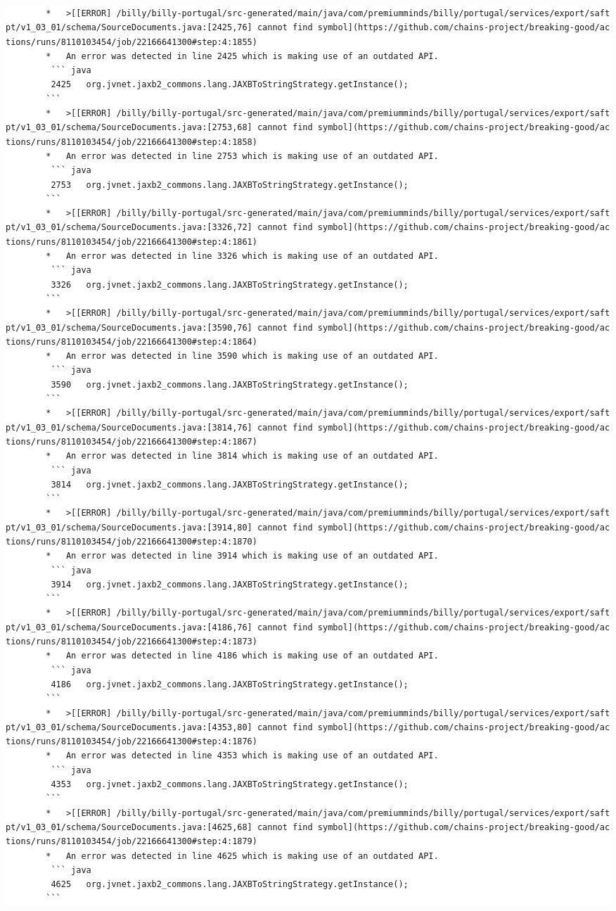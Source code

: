             *   >[[ERROR] /billy/billy-portugal/src-generated/main/java/com/premiumminds/billy/portugal/services/export/saftpt/v1_03_01/schema/SourceDocuments.java:[2425,76] cannot find symbol](https://github.com/chains-project/breaking-good/actions/runs/8110103454/job/22166641300#step:4:1855)
            *   An error was detected in line 2425 which is making use of an outdated API.
             ``` java
             2425   org.jvnet.jaxb2_commons.lang.JAXBToStringStrategy.getInstance();
            ```
            *   >[[ERROR] /billy/billy-portugal/src-generated/main/java/com/premiumminds/billy/portugal/services/export/saftpt/v1_03_01/schema/SourceDocuments.java:[2753,68] cannot find symbol](https://github.com/chains-project/breaking-good/actions/runs/8110103454/job/22166641300#step:4:1858)
            *   An error was detected in line 2753 which is making use of an outdated API.
             ``` java
             2753   org.jvnet.jaxb2_commons.lang.JAXBToStringStrategy.getInstance();
            ```
            *   >[[ERROR] /billy/billy-portugal/src-generated/main/java/com/premiumminds/billy/portugal/services/export/saftpt/v1_03_01/schema/SourceDocuments.java:[3326,72] cannot find symbol](https://github.com/chains-project/breaking-good/actions/runs/8110103454/job/22166641300#step:4:1861)
            *   An error was detected in line 3326 which is making use of an outdated API.
             ``` java
             3326   org.jvnet.jaxb2_commons.lang.JAXBToStringStrategy.getInstance();
            ```
            *   >[[ERROR] /billy/billy-portugal/src-generated/main/java/com/premiumminds/billy/portugal/services/export/saftpt/v1_03_01/schema/SourceDocuments.java:[3590,76] cannot find symbol](https://github.com/chains-project/breaking-good/actions/runs/8110103454/job/22166641300#step:4:1864)
            *   An error was detected in line 3590 which is making use of an outdated API.
             ``` java
             3590   org.jvnet.jaxb2_commons.lang.JAXBToStringStrategy.getInstance();
            ```
            *   >[[ERROR] /billy/billy-portugal/src-generated/main/java/com/premiumminds/billy/portugal/services/export/saftpt/v1_03_01/schema/SourceDocuments.java:[3814,76] cannot find symbol](https://github.com/chains-project/breaking-good/actions/runs/8110103454/job/22166641300#step:4:1867)
            *   An error was detected in line 3814 which is making use of an outdated API.
             ``` java
             3814   org.jvnet.jaxb2_commons.lang.JAXBToStringStrategy.getInstance();
            ```
            *   >[[ERROR] /billy/billy-portugal/src-generated/main/java/com/premiumminds/billy/portugal/services/export/saftpt/v1_03_01/schema/SourceDocuments.java:[3914,80] cannot find symbol](https://github.com/chains-project/breaking-good/actions/runs/8110103454/job/22166641300#step:4:1870)
            *   An error was detected in line 3914 which is making use of an outdated API.
             ``` java
             3914   org.jvnet.jaxb2_commons.lang.JAXBToStringStrategy.getInstance();
            ```
            *   >[[ERROR] /billy/billy-portugal/src-generated/main/java/com/premiumminds/billy/portugal/services/export/saftpt/v1_03_01/schema/SourceDocuments.java:[4186,76] cannot find symbol](https://github.com/chains-project/breaking-good/actions/runs/8110103454/job/22166641300#step:4:1873)
            *   An error was detected in line 4186 which is making use of an outdated API.
             ``` java
             4186   org.jvnet.jaxb2_commons.lang.JAXBToStringStrategy.getInstance();
            ```
            *   >[[ERROR] /billy/billy-portugal/src-generated/main/java/com/premiumminds/billy/portugal/services/export/saftpt/v1_03_01/schema/SourceDocuments.java:[4353,80] cannot find symbol](https://github.com/chains-project/breaking-good/actions/runs/8110103454/job/22166641300#step:4:1876)
            *   An error was detected in line 4353 which is making use of an outdated API.
             ``` java
             4353   org.jvnet.jaxb2_commons.lang.JAXBToStringStrategy.getInstance();
            ```
            *   >[[ERROR] /billy/billy-portugal/src-generated/main/java/com/premiumminds/billy/portugal/services/export/saftpt/v1_03_01/schema/SourceDocuments.java:[4625,68] cannot find symbol](https://github.com/chains-project/breaking-good/actions/runs/8110103454/job/22166641300#step:4:1879)
            *   An error was detected in line 4625 which is making use of an outdated API.
             ``` java
             4625   org.jvnet.jaxb2_commons.lang.JAXBToStringStrategy.getInstance();
            ```
